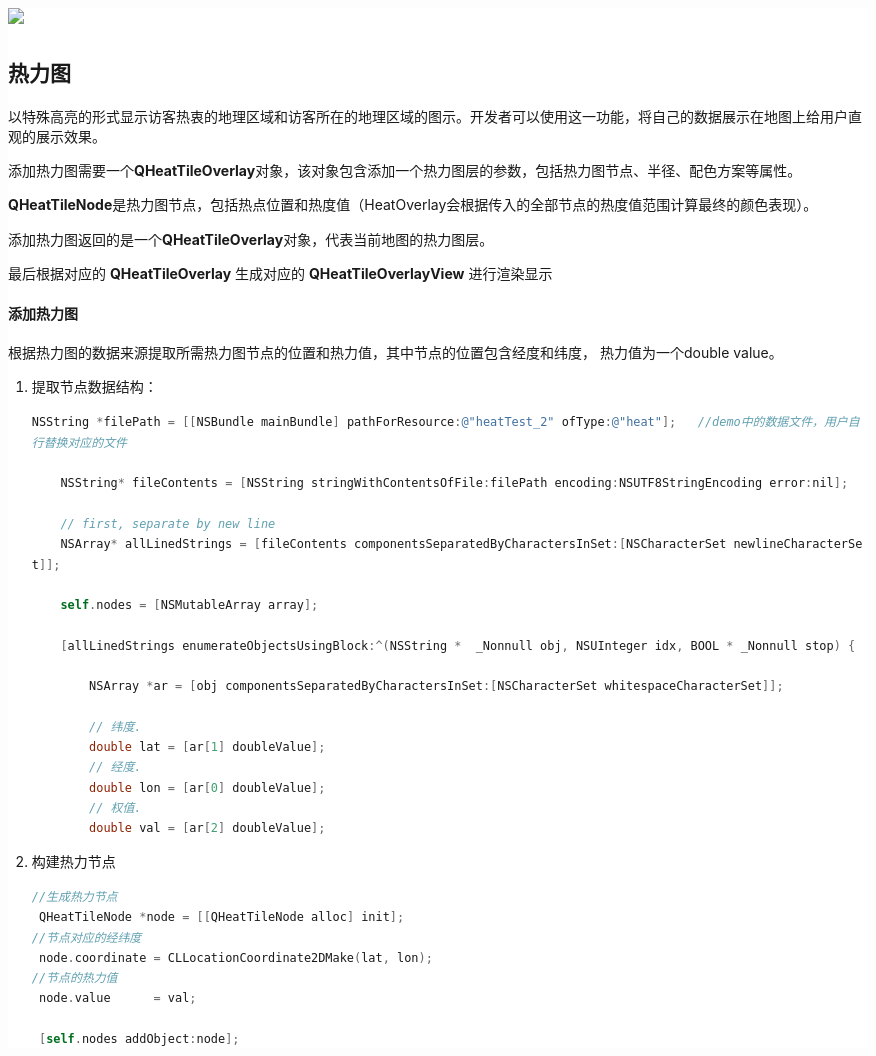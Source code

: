 ![](https://upload.cc/i1/2019/04/08/iVGLkZ.png)



## 热力图

以特殊高亮的形式显示访客热衷的地理区域和访客所在的地理区域的图示。开发者可以使用这一功能，将自己的数据展示在地图上给用户直观的展示效果。

添加热力图需要一个**QHeatTileOverlay**对象，该对象包含添加一个热力图层的参数，包括热力图节点、半径、配色方案等属性。

**QHeatTileNode**是热力图节点，包括热点位置和热度值（HeatOverlay会根据传入的全部节点的热度值范围计算最终的颜色表现）。

添加热力图返回的是一个**QHeatTileOverlay**对象，代表当前地图的热力图层。

最后根据对应的 **QHeatTileOverlay** 生成对应的 **QHeatTileOverlayView** 进行渲染显示

#### 添加热力图

根据热力图的数据来源提取所需热力图节点的位置和热力值，其中节点的位置包含经度和纬度， 热力值为一个double value。

1. 提取节点数据结构：

   ```objective-c
   NSString *filePath = [[NSBundle mainBundle] pathForResource:@"heatTest_2" ofType:@"heat"];	//demo中的数据文件，用户自行替换对应的文件
       
       NSString* fileContents = [NSString stringWithContentsOfFile:filePath encoding:NSUTF8StringEncoding error:nil];
       
       // first, separate by new line
       NSArray* allLinedStrings = [fileContents componentsSeparatedByCharactersInSet:[NSCharacterSet newlineCharacterSet]];
       
       self.nodes = [NSMutableArray array];
       
       [allLinedStrings enumerateObjectsUsingBlock:^(NSString *  _Nonnull obj, NSUInteger idx, BOOL * _Nonnull stop) {
           
           NSArray *ar = [obj componentsSeparatedByCharactersInSet:[NSCharacterSet whitespaceCharacterSet]];
           
           // 纬度.
           double lat = [ar[1] doubleValue];
           // 经度.
           double lon = [ar[0] doubleValue];
           // 权值.
           double val = [ar[2] doubleValue];
   ```

2. 构建热力节点

   ```objective-c
   //生成热力节点
    QHeatTileNode *node = [[QHeatTileNode alloc] init];
   //节点对应的经纬度
    node.coordinate = CLLocationCoordinate2DMake(lat, lon);
   //节点的热力值
    node.value      = val;
           
    [self.nodes addObject:node];
   ```
